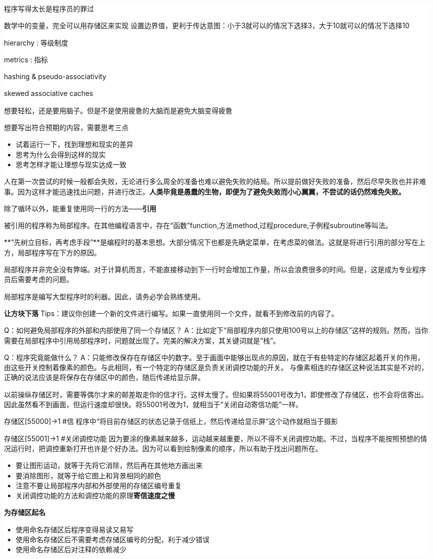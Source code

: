 程序写得太长是程序员的罪过

数学中的变量，完全可以用存储区来实现
设置边界值，更利于传达意图：小于3就可以的情况下选择3，大于10就可以的情况下选择10

hierarchy : 等级制度

metrics : 指标

hashing & pseudo-associativity

skewed associative caches

想要轻松，还是要用脑子。但是不是使用疲惫的大脑而是避免大脑变得疲惫

想要写出符合预期的内容，需要思考三点
+ 试着运行一下，找到理想和现实的差异
+ 思考为什么会得到这样的现实
+ 思考怎样才能让理想与现实达成一致

人在第一次尝试的时候一般都会失败，无论进行多么周全的准备也难以避免失败的结局。所以提前做好失败的准备，然后尽早失败也并非难事。因为这样才能迅速找出问题，并进行改正。**人类毕竟是愚蠢的生物，即便为了避免失败而小心翼翼，不尝试的话仍然难免失败。**

除了循环以外，能重复使用同一行的方法——**引用**

被引用的程序称为局部程序。在其他编程语言中，存在“函数”function,方法method,过程procedure,子例程subroutine等叫法。

**“先树立目标，再考虑手段”**是编程时的基本思想。大部分情况下也都是先确定菜单，在考虑菜的做法。这就是将进行引用的部分写在上方，局部程序写在下方的原因。

局部程序并非完全没有弊端。对于计算机而言，不能直接移动到下一行时会增加工作量，所以会浪费很多的时间。但是，这是成为专业程序员后需要考虑的问题。

局部程序是编写大型程序时的利器。因此，请务必学会熟练使用。
 
**让方块下落**
Tips：建议你创建一个新的文件进行编写。如果一直使用同一个文件，就看不到修改前的内容了。

Q：如何避免局部程序的外部和内部使用了同一个存储区？
A：比如定下“局部程序内部只使用100号以上的存储区”这样的规则。然而，当你需要在局部程序中引用局部程序时，问题就出现了。完美的解决方案，其关键词就是“栈”。

Q：程序究竟能做什么？
A：只能修改保存在存储区中的数字。至于画面中能够出现点的原因，就在于有些特定的存储区起着开关的作用，由这些开关控制着像素的颜色。与此相同，有一个特定的存储区是负责关闭调控功能的开关。
与像素相连的存储区这种说法其实是不对的，正确的说法应该是将保存在存储区中的颜色，随后传递给显示屏。

以前操纵存储区时，需要等偶尔才来的邮差取走你的信才行。这样太慢了。但如果将55001号改为1，即使修改了存储区，也不会将信寄出。因此虽然看不到画面，但运行速度却很快。将55001号改为1，就相当于“关闭自动寄信功能”一样。

存储区[55000]->1 #信
程序中“将目前存储区的状态记录于信纸上，然后传递给显示屏”这个动作就相当于摄影

存储区[55001]->1 #关闭调控功能
因为要涂的像素越来越多，运动越来越重要，所以不得不关闭调控功能。不过，当程序不能按照预想的情况运行时，把调控重新打开也许是个好办法。因为可以看到绘制像素的顺序，所以有助于找出问题所在。

 - 要让图形运动，就等于先将它消除，然后再在其他地方画出来
 - 要消除图形，就等于给它图上和背景相同的颜色
 - 注意不要让局部程序内部和外部使用的存储区编号重复
 - 关闭调控功能的方法和调控功能的原理**寄信速度之慢**

**为存储区起名**
 - 使用命名存储区后程序变得易读又易写
 - 使用命名存储区后不需要考虑存储区编号的分配，利于减少错误
 - 使用命名存储区后对注释的依赖减少
